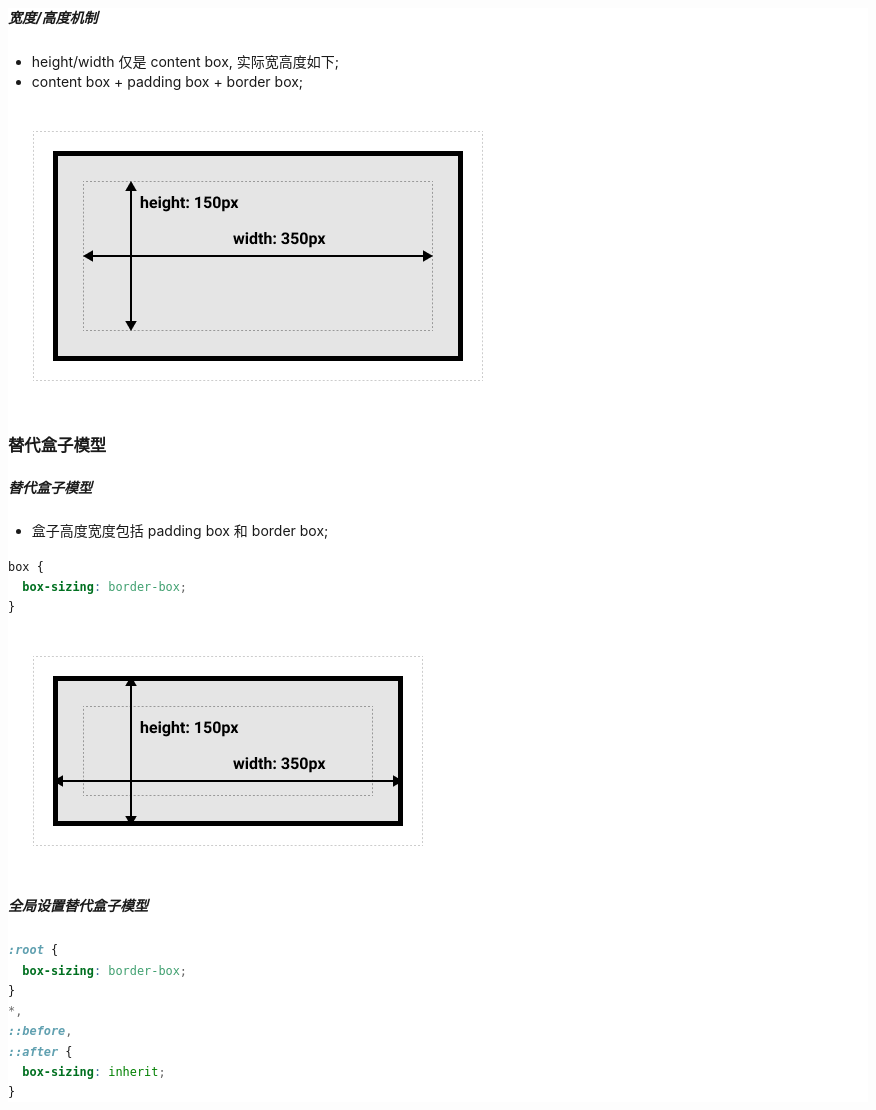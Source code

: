 ##### 宽度/高度机制

- height/width 仅是 content box, 实际宽高度如下;
- content box + padding box + border box;

![示意图](./images/2022-07-29-16-18-03.png)

### 替代盒子模型

##### 替代盒子模型

- 盒子高度宽度包括 padding box 和 border box;

```css
box {
  box-sizing: border-box;
}
```

![示意图](./images/2022-07-29-16-17-49.png)

##### 全局设置替代盒子模型

```css
:root {
  box-sizing: border-box;
}
*,
::before,
::after {
  box-sizing: inherit;
}
```
